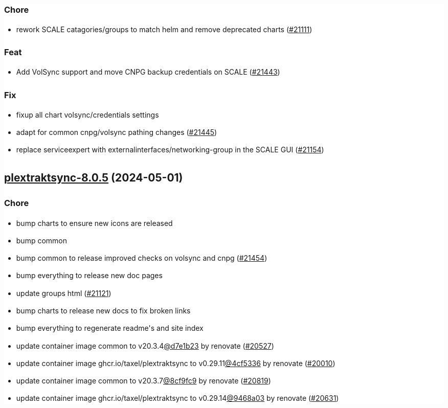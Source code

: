 ### Chore



- rework SCALE catagories/groups to match helm and remove deprecated charts ([#21111](https://github.com/truecharts/charts/issues/21111))

### Feat



- Add VolSync support and move CNPG backup credentials on SCALE ([#21443](https://github.com/truecharts/charts/issues/21443))

### Fix



- fixup all chart volsync/credentials settings

- adapt for common cnpg/volsync pathing changes ([#21445](https://github.com/truecharts/charts/issues/21445))

- replace serviceexpert with externalinterfaces/networking-group in the SCALE GUI ([#21154](https://github.com/truecharts/charts/issues/21154))


## [plextraktsync-8.0.5](https://github.com/truecharts/charts/compare/plextraktsync-7.7.0...plextraktsync-8.0.5) (2024-05-01)

### Chore



- bump charts to ensure new icons are released

- bump common

- bump common to release improved checks on volsync and cnpg ([#21454](https://github.com/truecharts/charts/issues/21454))

- bump everything to release new doc pages

- update groups html ([#21121](https://github.com/truecharts/charts/issues/21121))

- bump charts to release new docs to fix broken links

- bump everything to regenerate readme's and site index

- update container image common to v20.3.4[@d7e1b23](https://github.com/d7e1b23) by renovate ([#20527](https://github.com/truecharts/charts/issues/20527))

- update container image ghcr.io/taxel/plextraktsync to v0.29.11[@4cf5336](https://github.com/4cf5336) by renovate ([#20010](https://github.com/truecharts/charts/issues/20010))

- update container image common to v20.3.7[@8cf9fc9](https://github.com/8cf9fc9) by renovate ([#20819](https://github.com/truecharts/charts/issues/20819))

- update container image ghcr.io/taxel/plextraktsync to v0.29.14[@9468a03](https://github.com/9468a03) by renovate ([#20631](https://github.com/truecharts/charts/issues/20631))
